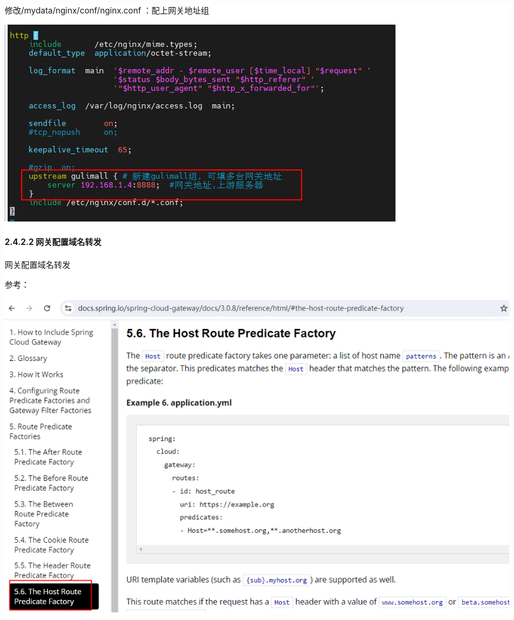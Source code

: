 修改/mydata/nginx/conf/nginx.conf ：配上网关地址组

![image-20240904083606785](assets/image-20240904083606785.png)

#### 2.4.2.2 网关配置域名转发

网关配置域名转发

参考：

![image-20240903113426780](assets/image-20240903113426780.png)
